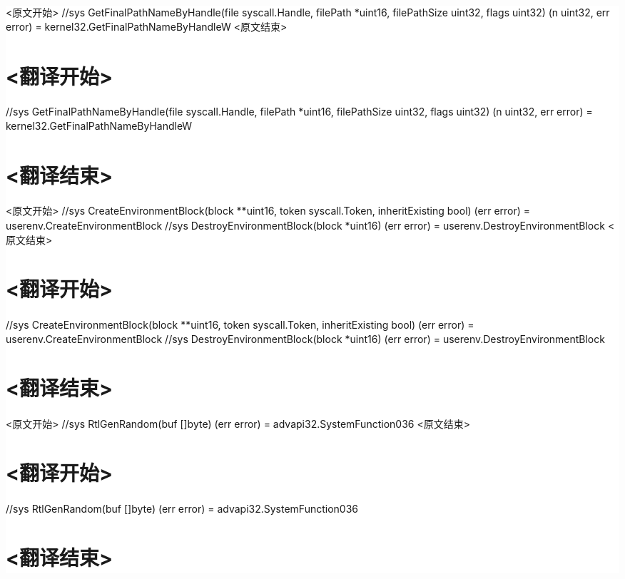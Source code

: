 
<原文开始>
//sys	GetFinalPathNameByHandle(file syscall.Handle, filePath *uint16, filePathSize uint32, flags uint32) (n uint32, err error) = kernel32.GetFinalPathNameByHandleW
<原文结束>

# <翻译开始>
//sys	GetFinalPathNameByHandle(file syscall.Handle, filePath *uint16, filePathSize uint32, flags uint32) (n uint32, err error) = kernel32.GetFinalPathNameByHandleW
# <翻译结束>


<原文开始>
//sys	CreateEnvironmentBlock(block **uint16, token syscall.Token, inheritExisting bool) (err error) = userenv.CreateEnvironmentBlock
//sys	DestroyEnvironmentBlock(block *uint16) (err error) = userenv.DestroyEnvironmentBlock
<原文结束>

# <翻译开始>
//sys	CreateEnvironmentBlock(block **uint16, token syscall.Token, inheritExisting bool) (err error) = userenv.CreateEnvironmentBlock
//sys	DestroyEnvironmentBlock(block *uint16) (err error) = userenv.DestroyEnvironmentBlock
# <翻译结束>


<原文开始>
//sys	RtlGenRandom(buf []byte) (err error) = advapi32.SystemFunction036
<原文结束>

# <翻译开始>
//sys	RtlGenRandom(buf []byte) (err error) = advapi32.SystemFunction036
# <翻译结束>

